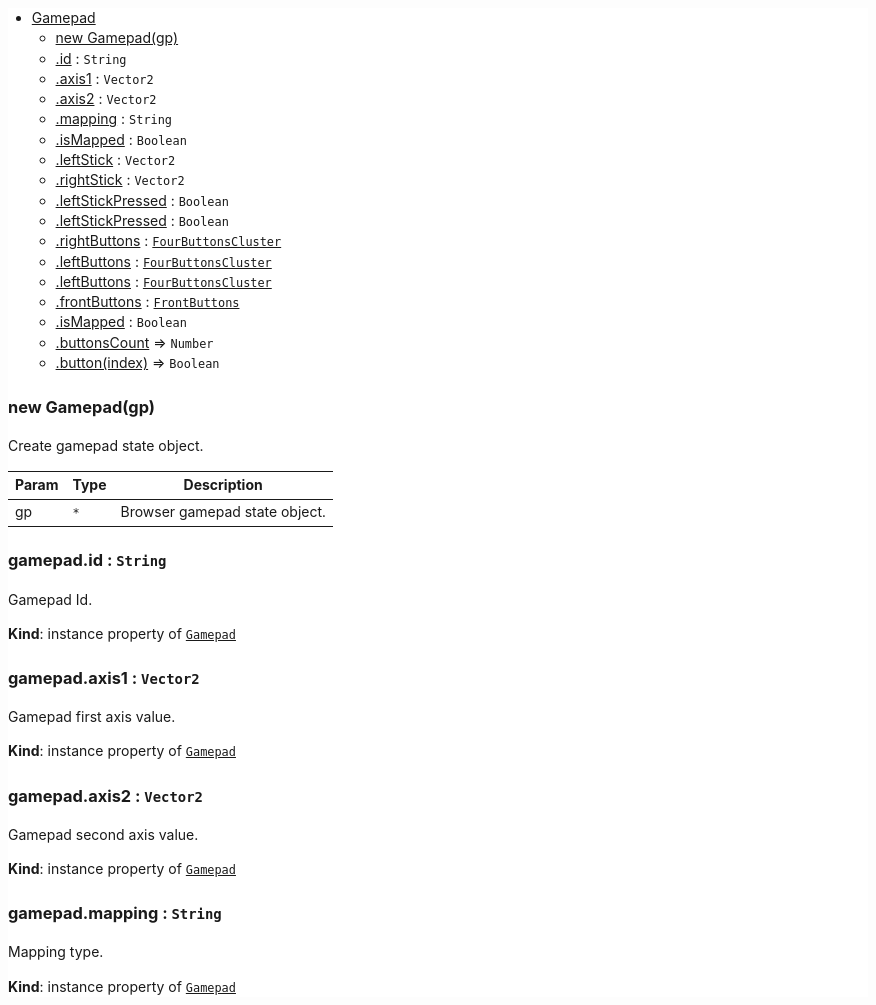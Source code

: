 * [Gamepad](#Gamepad)
    * [new Gamepad(gp)](#new_Gamepad_new)
    * [.id](#Gamepad+id) : <code>String</code>
    * [.axis1](#Gamepad+axis1) : <code>Vector2</code>
    * [.axis2](#Gamepad+axis2) : <code>Vector2</code>
    * [.mapping](#Gamepad+mapping) : <code>String</code>
    * [.isMapped](#Gamepad+isMapped) : <code>Boolean</code>
    * [.leftStick](#Gamepad+leftStick) : <code>Vector2</code>
    * [.rightStick](#Gamepad+rightStick) : <code>Vector2</code>
    * [.leftStickPressed](#Gamepad+leftStickPressed) : <code>Boolean</code>
    * [.leftStickPressed](#Gamepad+leftStickPressed) : <code>Boolean</code>
    * [.rightButtons](#Gamepad+rightButtons) : [<code>FourButtonsCluster</code>](#FourButtonsCluster)
    * [.leftButtons](#Gamepad+leftButtons) : [<code>FourButtonsCluster</code>](#FourButtonsCluster)
    * [.leftButtons](#Gamepad+leftButtons) : [<code>FourButtonsCluster</code>](#FourButtonsCluster)
    * [.frontButtons](#Gamepad+frontButtons) : [<code>FrontButtons</code>](#FrontButtons)
    * [.isMapped](#Gamepad+isMapped) : <code>Boolean</code>
    * [.buttonsCount](#Gamepad+buttonsCount) ⇒ <code>Number</code>
    * [.button(index)](#Gamepad+button) ⇒ <code>Boolean</code>

<a name="new_Gamepad_new"></a>

### new Gamepad(gp)
Create gamepad state object.


| Param | Type | Description |
| --- | --- | --- |
| gp | <code>\*</code> | Browser gamepad state object. |

<a name="Gamepad+id"></a>

### gamepad.id : <code>String</code>
Gamepad Id.

**Kind**: instance property of [<code>Gamepad</code>](#Gamepad)  
<a name="Gamepad+axis1"></a>

### gamepad.axis1 : <code>Vector2</code>
Gamepad first axis value.

**Kind**: instance property of [<code>Gamepad</code>](#Gamepad)  
<a name="Gamepad+axis2"></a>

### gamepad.axis2 : <code>Vector2</code>
Gamepad second axis value.

**Kind**: instance property of [<code>Gamepad</code>](#Gamepad)  
<a name="Gamepad+mapping"></a>

### gamepad.mapping : <code>String</code>
Mapping type.

**Kind**: instance property of [<code>Gamepad</code>](#Gamepad)  
<a name="Gamepad+isMapped"></a>
